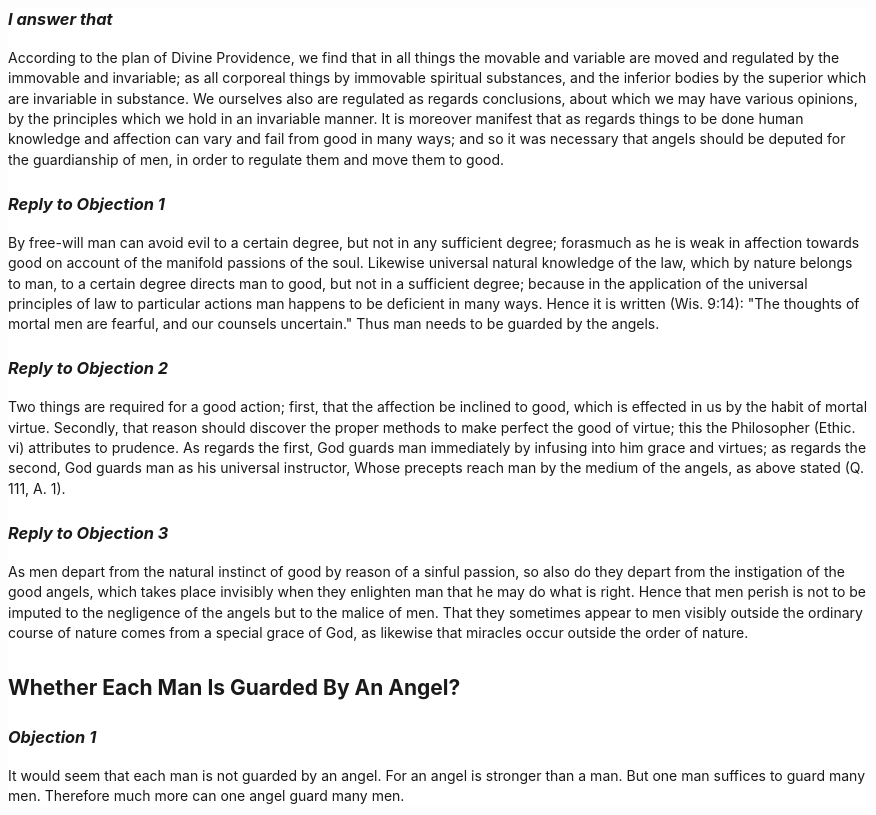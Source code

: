 ### *I answer that*
According to the plan of Divine Providence, we find
that in all things the movable and variable are moved and regulated
by the immovable and invariable; as all corporeal things by immovable
spiritual substances, and the inferior bodies by the superior which
are invariable in substance. We ourselves also are regulated as
regards conclusions, about which we may have various opinions, by the
principles which we hold in an invariable manner. It is moreover
manifest that as regards things to be done human knowledge and
affection can vary and fail from good in many ways; and so it was
necessary that angels should be deputed for the guardianship of men,
in order to regulate them and move them to good.

### *Reply to Objection 1*
By free-will man can avoid evil to a certain degree,
but not in any sufficient degree; forasmuch as he is weak in
affection towards good on account of the manifold passions of the
soul. Likewise universal natural knowledge of the law, which by
nature belongs to man, to a certain degree directs man to good, but
not in a sufficient degree; because in the application of the
universal principles of law to particular actions man happens to be
deficient in many ways. Hence it is written (Wis. 9:14): "The
thoughts of mortal men are fearful, and our counsels uncertain."
Thus man needs to be guarded by the angels.

### *Reply to Objection 2*
Two things are required for a good action; first, that
the affection be inclined to good, which is effected in us by the
habit of mortal virtue. Secondly, that reason should discover the
proper methods to make perfect the good of virtue; this the
Philosopher (Ethic. vi) attributes to prudence. As regards the first,
God guards man immediately by infusing into him grace and virtues; as
regards the second, God guards man as his universal instructor, Whose
precepts reach man by the medium of the angels, as above stated (Q.
111, A. 1).

### *Reply to Objection 3*
As men depart from the natural instinct of good by
reason of a sinful passion, so also do they depart from the
instigation of the good angels, which takes place invisibly when they
enlighten man that he may do what is right. Hence that men perish is
not to be imputed to the negligence of the angels but to the malice
of men. That they sometimes appear to men visibly outside the
ordinary course of nature comes from a special grace of God, as
likewise that miracles occur outside the order of nature.

## Whether Each Man Is Guarded By An Angel?

### *Objection 1*
It would seem that each man is not guarded by an angel.
For an angel is stronger than a man. But one man suffices to guard
many men. Therefore much more can one angel guard many men.

